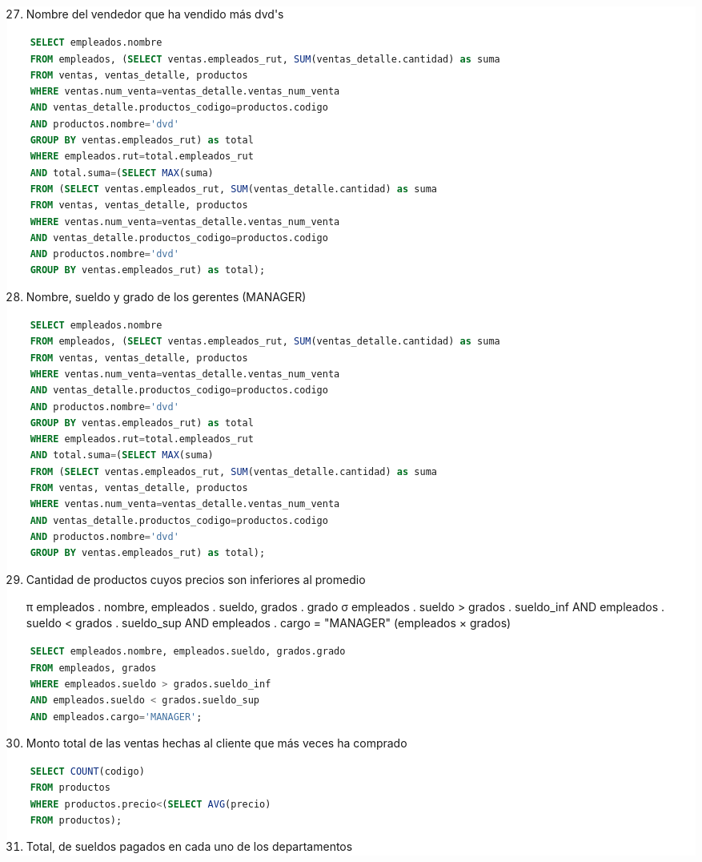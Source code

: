 27. Nombre del vendedor que ha vendido más dvd's

```sql
    SELECT empleados.nombre
    FROM empleados, (SELECT ventas.empleados_rut, SUM(ventas_detalle.cantidad) as suma
    FROM ventas, ventas_detalle, productos
    WHERE ventas.num_venta=ventas_detalle.ventas_num_venta
    AND ventas_detalle.productos_codigo=productos.codigo
    AND productos.nombre='dvd'
    GROUP BY ventas.empleados_rut) as total
    WHERE empleados.rut=total.empleados_rut
    AND total.suma=(SELECT MAX(suma)
    FROM (SELECT ventas.empleados_rut, SUM(ventas_detalle.cantidad) as suma
    FROM ventas, ventas_detalle, productos
    WHERE ventas.num_venta=ventas_detalle.ventas_num_venta
    AND ventas_detalle.productos_codigo=productos.codigo
    AND productos.nombre='dvd'
    GROUP BY ventas.empleados_rut) as total);
``` 

28. Nombre, sueldo y grado de los gerentes (MANAGER)

```sql
    SELECT empleados.nombre
    FROM empleados, (SELECT ventas.empleados_rut, SUM(ventas_detalle.cantidad) as suma
    FROM ventas, ventas_detalle, productos
    WHERE ventas.num_venta=ventas_detalle.ventas_num_venta
    AND ventas_detalle.productos_codigo=productos.codigo
    AND productos.nombre='dvd'
    GROUP BY ventas.empleados_rut) as total
    WHERE empleados.rut=total.empleados_rut
    AND total.suma=(SELECT MAX(suma)
    FROM (SELECT ventas.empleados_rut, SUM(ventas_detalle.cantidad) as suma
    FROM ventas, ventas_detalle, productos
    WHERE ventas.num_venta=ventas_detalle.ventas_num_venta
    AND ventas_detalle.productos_codigo=productos.codigo
    AND productos.nombre='dvd'
    GROUP BY ventas.empleados_rut) as total);
``` 

29. Cantidad de productos cuyos precios son inferiores al promedio

    π empleados . nombre, empleados . sueldo, grados . grado
    σ empleados . sueldo > grados . sueldo_inf AND empleados . sueldo < grados . sueldo_sup AND empleados . cargo = "MANAGER" (empleados × grados)

```sql
    SELECT empleados.nombre, empleados.sueldo, grados.grado
    FROM empleados, grados
    WHERE empleados.sueldo > grados.sueldo_inf
    AND empleados.sueldo < grados.sueldo_sup
    AND empleados.cargo='MANAGER';
```
30. Monto total de las ventas hechas al cliente que más veces ha comprado
```sql
    SELECT COUNT(codigo)
    FROM productos
    WHERE productos.precio<(SELECT AVG(precio)
    FROM productos);
```
31. Total, de sueldos pagados en cada uno de los departamentos
